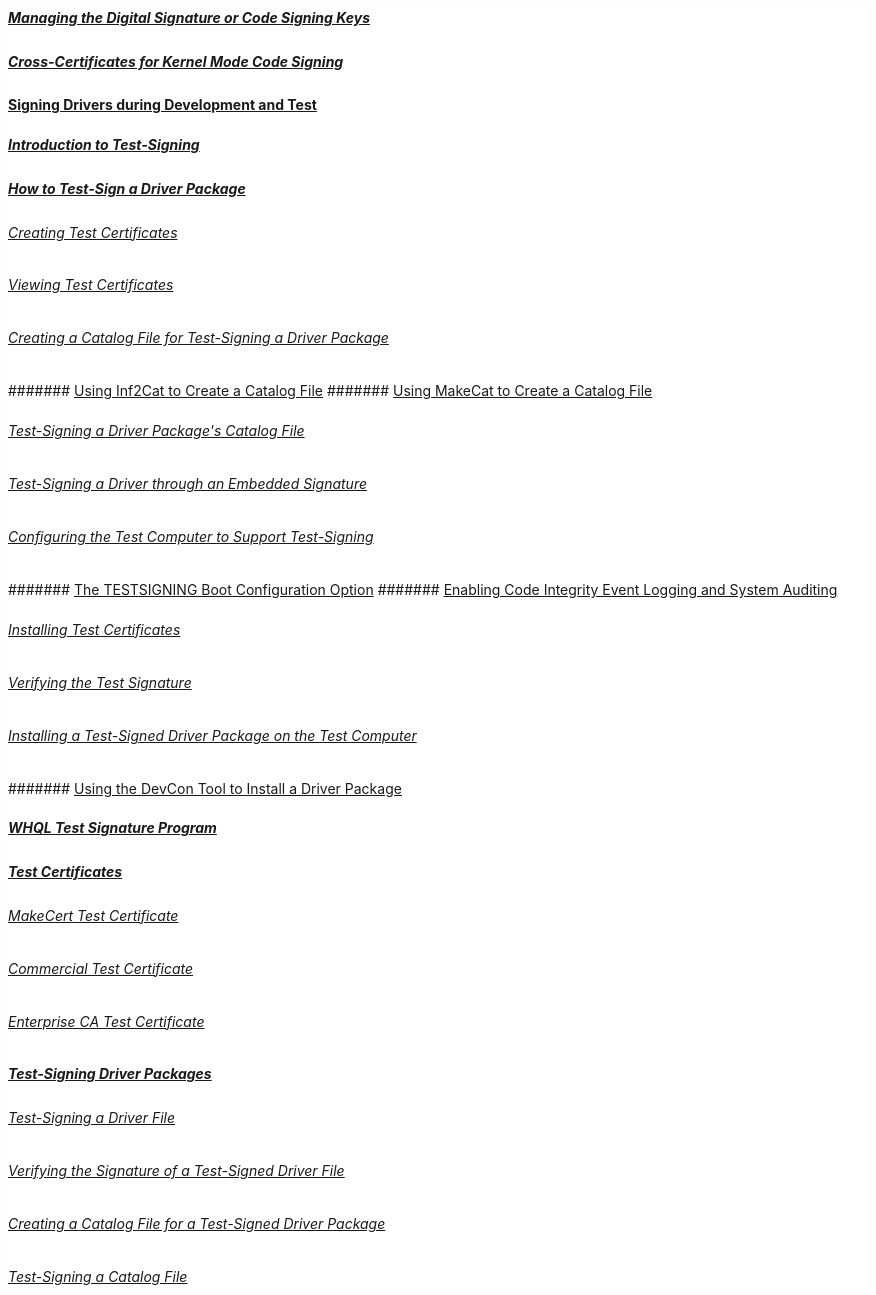 ##### [Managing the Digital Signature or Code Signing Keys](managing-the-digital-signature-or-code-signing-keys.md)
##### [Cross-Certificates for Kernel Mode Code Signing](cross-certificates-for-kernel-mode-code-signing.md)
#### [Signing Drivers during Development and Test](signing-drivers-during-development-and-test.md)
##### [Introduction to Test-Signing](introduction-to-test-signing.md)
##### [How to Test-Sign a Driver Package](how-to-test-sign-a-driver-package.md)
###### [Creating Test Certificates](creating-test-certificates.md)
###### [Viewing Test Certificates](viewing-test-certificates.md)
###### [Creating a Catalog File for Test-Signing a Driver Package](creating-a-catalog-file-for-test-signing-a-driver-package.md)
####### [Using Inf2Cat to Create a Catalog File](using-inf2cat-to-create-a-catalog-file.md)
####### [Using MakeCat to Create a Catalog File](using-makecat-to-create-a-catalog-file.md)
###### [Test-Signing a Driver Package's Catalog File](test-signing-a-driver-package-s-catalog-file.md)
###### [Test-Signing a Driver through an Embedded Signature](test-signing-a-driver-through-an-embedded-signature.md)
###### [Configuring the Test Computer to Support Test-Signing](configuring-the-test-computer-to-support-test-signing.md)
####### [The TESTSIGNING Boot Configuration Option](the-testsigning-boot-configuration-option.md)
####### [Enabling Code Integrity Event Logging and System Auditing](enabling-code-integrity-event-logging-and-system-auditing.md)
###### [Installing Test Certificates](installing-test-certificates.md)
###### [Verifying the Test Signature](verifying-the-test-signature.md)
###### [Installing a Test-Signed Driver Package on the Test Computer](installing-a-test-signed-driver-package-on-the-test-computer.md)
####### [Using the DevCon Tool to Install a Driver Package](using-the-devcon-tool-to-install-a-driver-package.md)
##### [WHQL Test Signature Program](whql-test-signature-program.md)
##### [Test Certificates](test-certificates.md)
###### [MakeCert Test Certificate](makecert-test-certificate.md)
###### [Commercial Test Certificate](commercial-test-certificate.md)
###### [Enterprise CA Test Certificate](enterprise-ca-test-certificate.md)
##### [Test-Signing Driver Packages](test-signing-driver-packages.md)
###### [Test-Signing a Driver File](test-signing-a-driver-file.md)
###### [Verifying the Signature of a Test-Signed Driver File](verifying-the-signature-of-a-test-signed-driver-file.md)
###### [Creating a Catalog File for a Test-Signed Driver Package](creating-a-catalog-file-for-a-test-signed-driver-package.md)
###### [Test-Signing a Catalog File](test-signing-a-catalog-file.md)